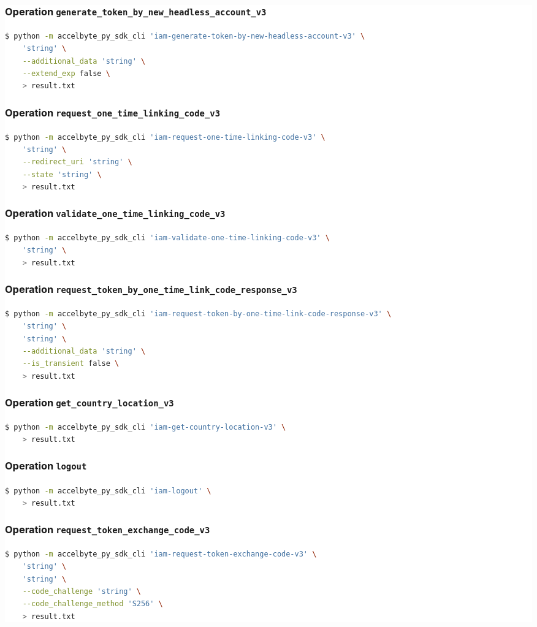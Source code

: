 ### Operation `generate_token_by_new_headless_account_v3`
```sh
$ python -m accelbyte_py_sdk_cli 'iam-generate-token-by-new-headless-account-v3' \
    'string' \
    --additional_data 'string' \
    --extend_exp false \
    > result.txt
```

### Operation `request_one_time_linking_code_v3`
```sh
$ python -m accelbyte_py_sdk_cli 'iam-request-one-time-linking-code-v3' \
    'string' \
    --redirect_uri 'string' \
    --state 'string' \
    > result.txt
```

### Operation `validate_one_time_linking_code_v3`
```sh
$ python -m accelbyte_py_sdk_cli 'iam-validate-one-time-linking-code-v3' \
    'string' \
    > result.txt
```

### Operation `request_token_by_one_time_link_code_response_v3`
```sh
$ python -m accelbyte_py_sdk_cli 'iam-request-token-by-one-time-link-code-response-v3' \
    'string' \
    'string' \
    --additional_data 'string' \
    --is_transient false \
    > result.txt
```

### Operation `get_country_location_v3`
```sh
$ python -m accelbyte_py_sdk_cli 'iam-get-country-location-v3' \
    > result.txt
```

### Operation `logout`
```sh
$ python -m accelbyte_py_sdk_cli 'iam-logout' \
    > result.txt
```

### Operation `request_token_exchange_code_v3`
```sh
$ python -m accelbyte_py_sdk_cli 'iam-request-token-exchange-code-v3' \
    'string' \
    'string' \
    --code_challenge 'string' \
    --code_challenge_method 'S256' \
    > result.txt
```
